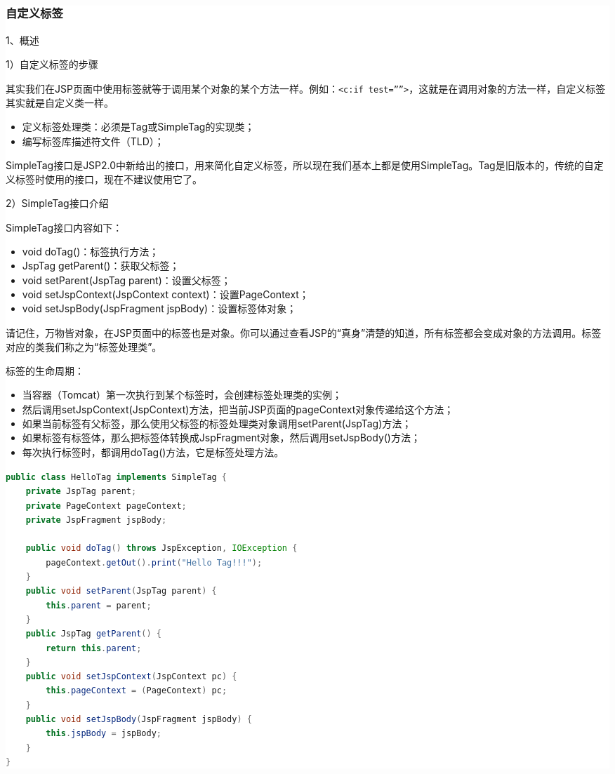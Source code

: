 ### 自定义标签

1、概述

1）自定义标签的步骤

其实我们在JSP页面中使用标签就等于调用某个对象的某个方法一样。例如：`<c:if test=””>`，这就是在调用对象的方法一样，自定义标签其实就是自定义类一样。

* 定义标签处理类：必须是Tag或SimpleTag的实现类；
* 编写标签库描述符文件（TLD）；

SimpleTag接口是JSP2.0中新给出的接口，用来简化自定义标签，所以现在我们基本上都是使用SimpleTag。Tag是旧版本的，传统的自定义标签时使用的接口，现在不建议使用它了。

2）SimpleTag接口介绍

SimpleTag接口内容如下：

* void doTag()：标签执行方法；
* JspTag getParent()：获取父标签；
* void setParent(JspTag parent)：设置父标签；
* void setJspContext(JspContext context)：设置PageContext；
* void setJspBody(JspFragment jspBody)：设置标签体对象；

请记住，万物皆对象，在JSP页面中的标签也是对象。你可以通过查看JSP的“真身”清楚的知道，所有标签都会变成对象的方法调用。标签对应的类我们称之为“标签处理类”。

标签的生命周期：

* 当容器（Tomcat）第一次执行到某个标签时，会创建标签处理类的实例；
* 然后调用setJspContext(JspContext)方法，把当前JSP页面的pageContext对象传递给这个方法；
* 如果当前标签有父标签，那么使用父标签的标签处理类对象调用setParent(JspTag)方法；
* 如果标签有标签体，那么把标签体转换成JspFragment对象，然后调用setJspBody()方法；
* 每次执行标签时，都调用doTag()方法，它是标签处理方法。

~~~java
public class HelloTag implements SimpleTag {
	private JspTag parent;
	private PageContext pageContext;
	private JspFragment jspBody;

	public void doTag() throws JspException, IOException {
		pageContext.getOut().print("Hello Tag!!!"); 
	}
	public void setParent(JspTag parent) {
		this.parent = parent;
	}
	public JspTag getParent() {
		return this.parent;
	}
	public void setJspContext(JspContext pc) {
		this.pageContext = (PageContext) pc;
	}
	public void setJspBody(JspFragment jspBody) {
		this.jspBody = jspBody;
	}
}
~~~
